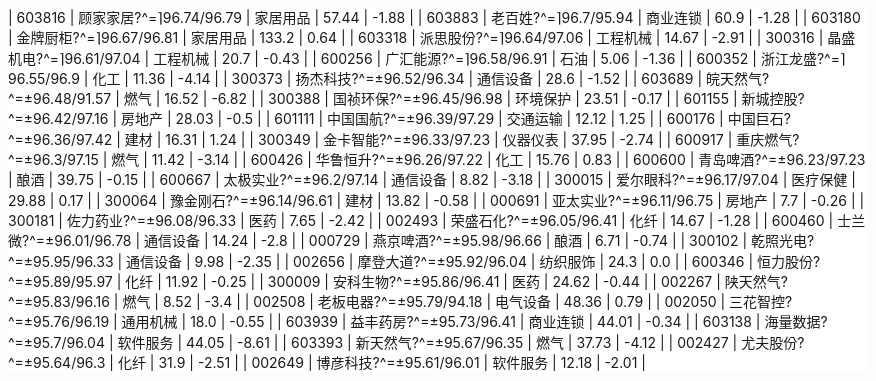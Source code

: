 | 603816 | 顾家家居?^=⌉96.74/96.79  |  家居用品  |   57.44   | -1.88  |
| 603883 |   老百姓?^=⌉96.7/95.94   |  商业连锁  |    60.9   | -1.28  |
| 603180 | 金牌厨柜?^=⌉96.67/96.81  |  家居用品  |   133.2   |  0.64  |
| 603318 | 派思股份?^=⌉96.64/97.06  |  工程机械  |   14.67   | -2.91  |
| 300316 | 晶盛机电?^=⌉96.61/97.04  |  工程机械  |    20.7   | -0.43  |
| 600256 | 广汇能源?^=⌉96.58/96.91  |    石油    |    5.06   | -1.36  |
| 600352 |  浙江龙盛?^=⌉96.55/96.9  |    化工    |   11.36   | -4.14  |
| 300373 | 扬杰科技?^=±96.52/96.34  |  通信设备  |    28.6   | -1.52  |
| 603689 | 皖天然气?^=±96.48/91.57  |    燃气    |   16.52   | -6.82  |
| 300388 | 国祯环保?^=±96.45/96.98  |  环境保护  |   23.51   | -0.17  |
| 601155 | 新城控股?^=±96.42/97.16  |   房地产   |   28.03   |  -0.5  |
| 601111 | 中国国航?^=±96.39/97.29  |  交通运输  |   12.12   |  1.25  |
| 600176 | 中国巨石?^=±96.36/97.42  |    建材    |   16.31   |  1.24  |
| 300349 | 金卡智能?^=±96.33/97.23  |  仪器仪表  |   37.95   | -2.74  |
| 600917 |  重庆燃气?^=±96.3/97.15  |    燃气    |   11.42   | -3.14  |
| 600426 | 华鲁恒升?^=±96.26/97.22  |    化工    |   15.76   |  0.83  |
| 600600 | 青岛啤酒?^=±96.23/97.23  |    酿酒    |   39.75   | -0.15  |
| 600667 |  太极实业?^=±96.2/97.14  |  通信设备  |    8.82   | -3.18  |
| 300015 | 爱尔眼科?^=±96.17/97.04  |  医疗保健  |   29.88   |  0.17  |
| 300064 | 豫金刚石?^=±96.14/96.61  |    建材    |   13.82   | -0.58  |
| 000691 | 亚太实业?^=±96.11/96.75  |   房地产   |    7.7    | -0.26  |
| 300181 | 佐力药业?^=±96.08/96.33  |    医药    |    7.65   | -2.42  |
| 002493 | 荣盛石化?^=±96.05/96.41  |    化纤    |   14.67   | -1.28  |
| 600460 |  士兰微?^=±96.01/96.78   |  通信设备  |   14.24   |  -2.8  |
| 000729 | 燕京啤酒?^=±95.98/96.66  |    酿酒    |    6.71   | -0.74  |
| 300102 | 乾照光电?^=±95.95/96.33  |  通信设备  |    9.98   | -2.35  |
| 002656 | 摩登大道?^=±95.92/96.04  |  纺织服饰  |    24.3   |  0.0   |
| 600346 | 恒力股份?^=±95.89/95.97  |    化纤    |   11.92   | -0.25  |
| 300009 | 安科生物?^=±95.86/96.41  |    医药    |   24.62   | -0.44  |
| 002267 | 陕天然气?^=±95.83/96.16  |    燃气    |    8.52   |  -3.4  |
| 002508 | 老板电器?^=±95.79/94.18  |  电气设备  |   48.36   |  0.79  |
| 002050 | 三花智控?^=±95.76/96.19  |  通用机械  |    18.0   | -0.55  |
| 603939 | 益丰药房?^=±95.73/96.41  |  商业连锁  |   44.01   | -0.34  |
| 603138 |  海量数据?^=±95.7/96.04  |  软件服务  |   44.05   | -8.61  |
| 603393 | 新天然气?^=±95.67/96.35  |    燃气    |   37.73   | -4.12  |
| 002427 |  尤夫股份?^=±95.64/96.3  |    化纤    |    31.9   | -2.51  |
| 002649 | 博彦科技?^=±95.61/96.01  |  软件服务  |   12.18   | -2.01  |